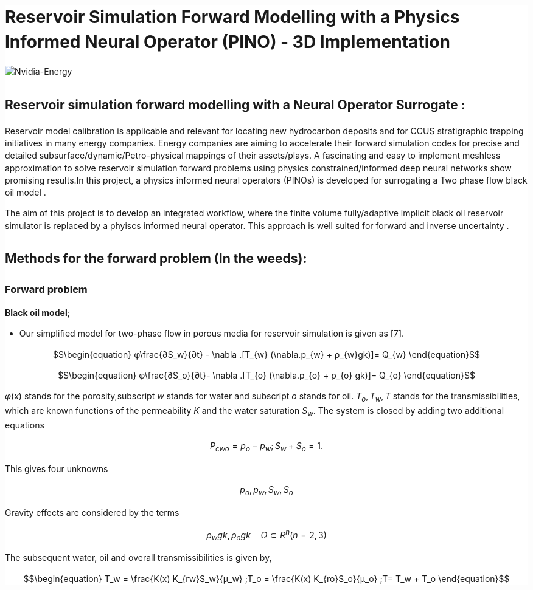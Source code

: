 # Reservoir Simulation Forward Modelling with a Physics Informed Neural Operator (PINO) - 3D Implementation 
![Nvidia-Energy](https://www.dgidocs.info/slider/images/media/resources_reservoirsim.jpg)

## Reservoir simulation forward modelling with a Neural Operator Surrogate :
Reservoir model calibration is applicable and relevant for locating new hydrocarbon deposits and for CCUS stratigraphic trapping initiatives in many energy companies. Energy companies are aiming to accelerate their forward simulation codes for precise and detailed subsurface/dynamic/Petro-physical mappings of their assets/plays. A fascinating and easy to implement meshless approximation to solve reservoir simulation forward problems using physics constrained/informed deep neural networks show promising results.In this project, a physics informed neural operators (PINOs) is developed for surrogating a Two phase flow black oil model .


The aim of this project is to develop an integrated workflow, where the finite volume fully/adaptive implicit black oil reservoir simulator is replaced by a phyiscs informed neural operator. This approach is well suited for forward and inverse uncertainty .


## Methods for the forward problem (In the weeds):


### Forward problem
**Black oil model**;

 - Our simplified model for two-phase flow in porous media for reservoir simulation is given as [7].
```math
\begin{equation}
φ\frac{∂S_w}{∂t} - \nabla .[T_{w} (\nabla.p_{w} + ρ_{w}gk)]= Q_{w} 
\end{equation}
```
```math
\begin{equation}
φ\frac{∂S_o}{∂t}- \nabla .[T_{o} (\nabla.p_{o} + ρ_{o} gk)]= Q_{o}     
\end{equation}
```
$`φ(x)`$ stands for the porosity,subscript $`w`$ stands for water and subscript $`o`$ stands for oil. $`T_{o},T_{w},T`$ stands for the transmissibilities, which are known functions of the permeability $`K`$ and the water saturation $`S_w`$. The system is closed by adding two additional equations

```math
\begin{equation}
P_{cwo} = p_o- p_w  ; S_w+ S_o=1. 
\end{equation}
``` 
This gives four unknowns
```math
\begin{equation}
p_{o}, p_{w}, S_{w}, S_{o}
\end{equation}
``` 
Gravity effects are considered by the terms 
```math
\begin{equation}
ρ_{w}gk,ρ_{o}gk\quad Ω \subset R^{n}(n = 2, 3) 
\end{equation}
``` 
The subsequent water, oil and overall transmissibilities is given by,
```math
\begin{equation} 
T_w = \frac{K(x) K_{rw}S_w}{μ_w}  ;T_o = \frac{K(x) K_{ro}S_o}{μ_o}   ;T= T_w + T_o          
\end{equation}
``` 

[img1]: COMPARE_RESULTS/FNO/Evolution.gif "Numerical implementation of Reservoir forward simulation. FNO based reservoir forwarding showing the 3D water saturation evolution with well locations"
[img2]: COMPARE_RESULTS/PINO/Evolution.gif "Numerical implementation of Reservoir forward simulation. PINO based reservoir forwarding showing the 3D oil saturation evolution with well locations"
[img5]: COMPARE_RESULTS/FNO/R2L2.png "Numerical implementation of Reservoir forward simulation. FNO based reservoir forwarding showing the 3D water saturation evolution with well locations"
[img6]: COMPARE_RESULTS/PINO/R2L2.png "Numerical implementation of Reservoir forward simulation. PINO based reservoir forwarding showing the 3D oil saturation evolution with well locations"